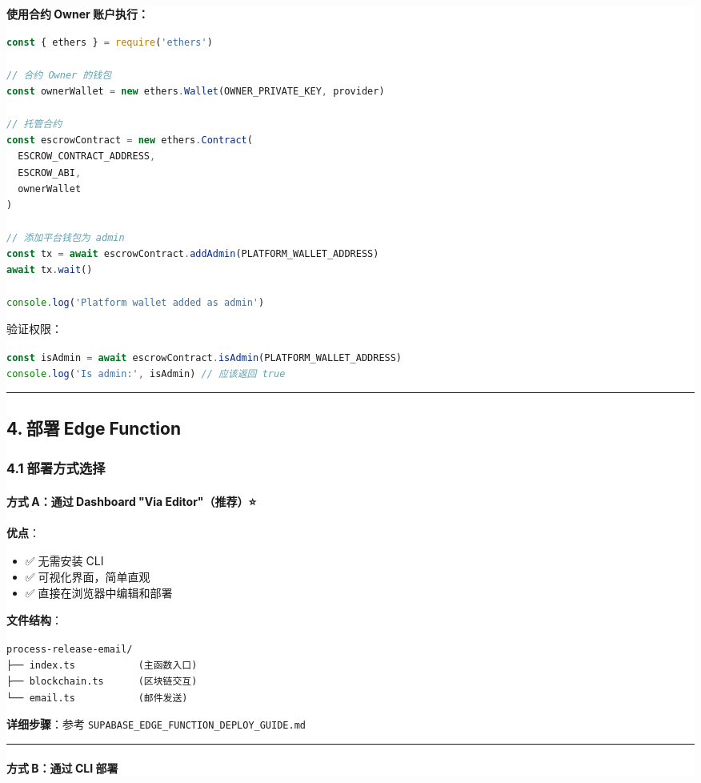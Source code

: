 **使用合约 Owner 账户执行：**

```javascript
const { ethers } = require('ethers')

// 合约 Owner 的钱包
const ownerWallet = new ethers.Wallet(OWNER_PRIVATE_KEY, provider)

// 托管合约
const escrowContract = new ethers.Contract(
  ESCROW_CONTRACT_ADDRESS,
  ESCROW_ABI,
  ownerWallet
)

// 添加平台钱包为 admin
const tx = await escrowContract.addAdmin(PLATFORM_WALLET_ADDRESS)
await tx.wait()

console.log('Platform wallet added as admin')
```

验证权限：

```javascript
const isAdmin = await escrowContract.isAdmin(PLATFORM_WALLET_ADDRESS)
console.log('Is admin:', isAdmin) // 应该返回 true
```

---

## 4. 部署 Edge Function

### 4.1 部署方式选择

#### 方式 A：通过 Dashboard "Via Editor"（推荐）⭐

**优点**：
- ✅ 无需安装 CLI
- ✅ 可视化界面，简单直观
- ✅ 直接在浏览器中编辑和部署

**文件结构**：
```
process-release-email/
├── index.ts           (主函数入口)
├── blockchain.ts      (区块链交互)
└── email.ts           (邮件发送)
```

**详细步骤**：参考 `SUPABASE_EDGE_FUNCTION_DEPLOY_GUIDE.md`

---

#### 方式 B：通过 CLI 部署

